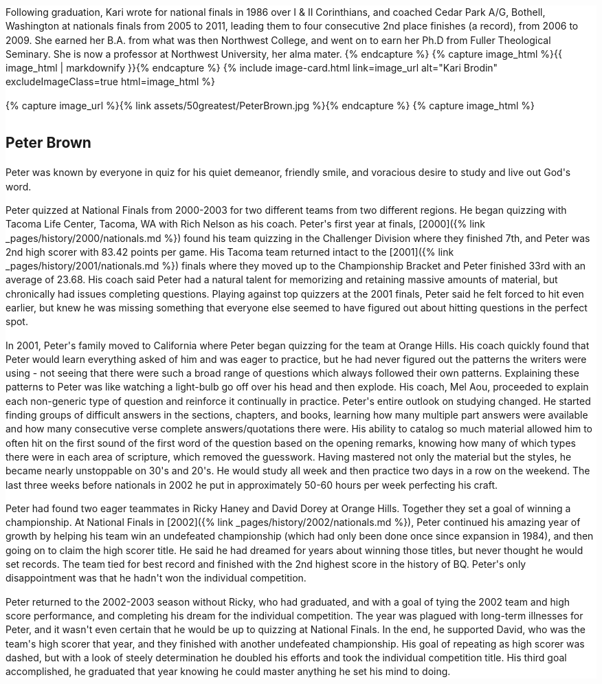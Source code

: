 Following graduation, Kari wrote for national finals in 1986 over I & II Corinthians, and coached Cedar Park A/G, Bothell, Washington at nationals finals from 2005 to 2011, leading them to four consecutive 2nd place finishes (a record), from 2006 to 2009. She earned her B.A. from what was then Northwest College, and went on to earn her Ph.D from Fuller Theological Seminary. She is now a professor at Northwest University, her alma mater.
{% endcapture %}
{% capture image_html %}{{ image_html | markdownify }}{% endcapture %}
{% include image-card.html link=image_url alt="Kari Brodin" excludeImageClass=true html=image_html %}

{% capture image_url %}{% link assets/50greatest/PeterBrown.jpg %}{% endcapture %}
{% capture image_html %}
## Peter Brown

Peter was known by everyone in quiz for his quiet demeanor, friendly smile, and voracious desire to study and live out God's word.

Peter quizzed at National Finals from 2000-2003 for two different teams from two different regions. He began quizzing with Tacoma Life Center, Tacoma, WA with Rich Nelson as his coach. Peter's first year at finals, [2000]({% link _pages/history/2000/nationals.md %}) found his team quizzing in the Challenger Division where they finished 7th, and Peter was 2nd high scorer with 83.42 points per game. His Tacoma team returned intact to the [2001]({% link _pages/history/2001/nationals.md %}) finals where they moved up to the Championship Bracket and Peter finished 33rd with an average of 23.68. His coach said Peter had a natural talent for memorizing and retaining massive amounts of material, but chronically had issues completing questions. Playing against top quizzers at the 2001 finals, Peter said he felt forced to hit even earlier, but knew he was missing something that everyone else seemed to have figured out about hitting questions in the perfect spot.

In 2001, Peter's family moved to California where Peter began quizzing for the team at Orange Hills. His coach quickly found that Peter would learn everything asked of him and was eager to practice, but he had never figured out the patterns the writers were using - not seeing that there were such a broad range of questions which always followed their own patterns. Explaining these patterns to Peter was like watching a light-bulb go off over his head and then explode. His coach, Mel Aou, proceeded to explain each non-generic type of question and reinforce it continually in practice. Peter's entire outlook on studying changed. He started finding groups of difficult answers in the sections, chapters, and books, learning how many multiple part answers were available and how many consecutive verse complete answers/quotations there were. His ability to catalog so much material allowed him to often hit on the first sound of the first word of the question based on the opening remarks, knowing how many of which types there were in each area of scripture, which removed the guesswork. Having mastered not only the material but the styles, he became nearly unstoppable on 30's and 20's. He would study all week and then practice two days in a row on the weekend. The last three weeks before nationals in 2002 he put in approximately 50-60 hours per week perfecting his craft.

Peter had found two eager teammates in Ricky Haney and David Dorey at Orange Hills. Together they set a goal of winning a championship. At National Finals in [2002]({% link _pages/history/2002/nationals.md %}), Peter continued his amazing year of growth by helping his team win an undefeated championship (which had only been done once since expansion in 1984), and then going on to claim the high scorer title. He said he had dreamed for years about winning those titles, but never thought he would set records. The team tied for best record and finished with the 2nd highest score in the history of BQ. Peter's only disappointment was that he hadn't won the individual competition.

Peter returned to the 2002-2003 season without Ricky, who had graduated, and with a goal of tying the 2002 team and high score performance, and completing his dream for the individual competition. The year was plagued with long-term illnesses for Peter, and it wasn't even certain that he would be up to quizzing at National Finals. In the end, he supported David, who was the team's high scorer that year, and they finished with another undefeated championship. His goal of repeating as high scorer was dashed, but with a look of steely determination he doubled his efforts and took the individual competition title. His third goal accomplished, he graduated that year knowing he could master anything he set his mind to doing.
